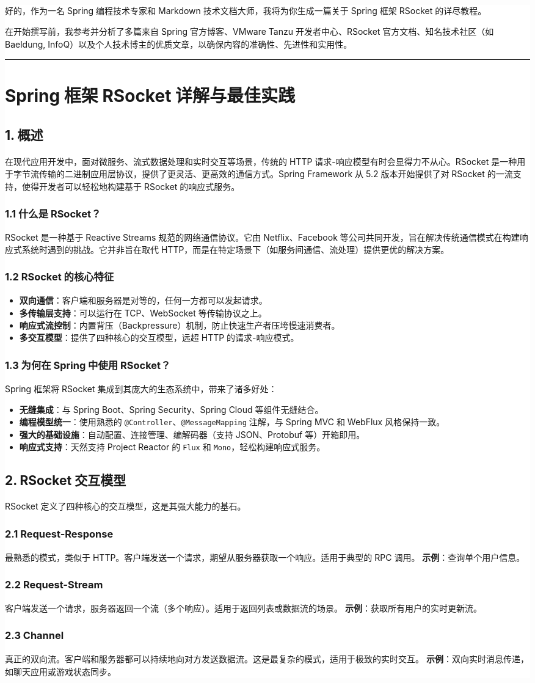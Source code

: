 好的，作为一名 Spring 编程技术专家和 Markdown 技术文档大师，我将为你生成一篇关于 Spring 框架 RSocket 的详尽教程。

在开始撰写前，我参考并分析了多篇来自 Spring 官方博客、VMware Tanzu 开发者中心、RSocket 官方文档、知名技术社区（如 Baeldung, InfoQ）以及个人技术博主的优质文章，以确保内容的准确性、先进性和实用性。

---

# Spring 框架 RSocket 详解与最佳实践

## 1. 概述

在现代应用开发中，面对微服务、流式数据处理和实时交互等场景，传统的 HTTP 请求-响应模型有时会显得力不从心。RSocket 是一种用于字节流传输的二进制应用层协议，提供了更灵活、更高效的通信方式。Spring Framework 从 5.2 版本开始提供了对 RSocket 的一流支持，使得开发者可以轻松地构建基于 RSocket 的响应式服务。

### 1.1 什么是 RSocket？

RSocket 是一种基于 Reactive Streams 规范的网络通信协议。它由 Netflix、Facebook 等公司共同开发，旨在解决传统通信模式在构建响应式系统时遇到的挑战。它并非旨在取代 HTTP，而是在特定场景下（如服务间通信、流处理）提供更优的解决方案。

### 1.2 RSocket 的核心特征

- **双向通信**：客户端和服务器是对等的，任何一方都可以发起请求。
- **多传输层支持**：可以运行在 TCP、WebSocket 等传输协议之上。
- **响应式流控制**：内置背压（Backpressure）机制，防止快速生产者压垮慢速消费者。
- **多交互模型**：提供了四种核心的交互模型，远超 HTTP 的请求-响应模式。

### 1.3 为何在 Spring 中使用 RSocket？

Spring 框架将 RSocket 集成到其庞大的生态系统中，带来了诸多好处：

- **无缝集成**：与 Spring Boot、Spring Security、Spring Cloud 等组件无缝结合。
- **编程模型统一**：使用熟悉的 `@Controller`、`@MessageMapping` 注解，与 Spring MVC 和 WebFlux 风格保持一致。
- **强大的基础设施**：自动配置、连接管理、编解码器（支持 JSON、Protobuf 等）开箱即用。
- **响应式支持**：天然支持 Project Reactor 的 `Flux` 和 `Mono`，轻松构建响应式服务。

## 2. RSocket 交互模型

RSocket 定义了四种核心的交互模型，这是其强大能力的基石。

### 2.1 Request-Response

最熟悉的模式，类似于 HTTP。客户端发送一个请求，期望从服务器获取一个响应。适用于典型的 RPC 调用。
**示例**：查询单个用户信息。

### 2.2 Request-Stream

客户端发送一个请求，服务器返回一个流（多个响应）。适用于返回列表或数据流的场景。
**示例**：获取所有用户的实时更新流。

### 2.3 Channel

真正的双向流。客户端和服务器都可以持续地向对方发送数据流。这是最复杂的模式，适用于极致的实时交互。
**示例**：双向实时消息传递，如聊天应用或游戏状态同步。
